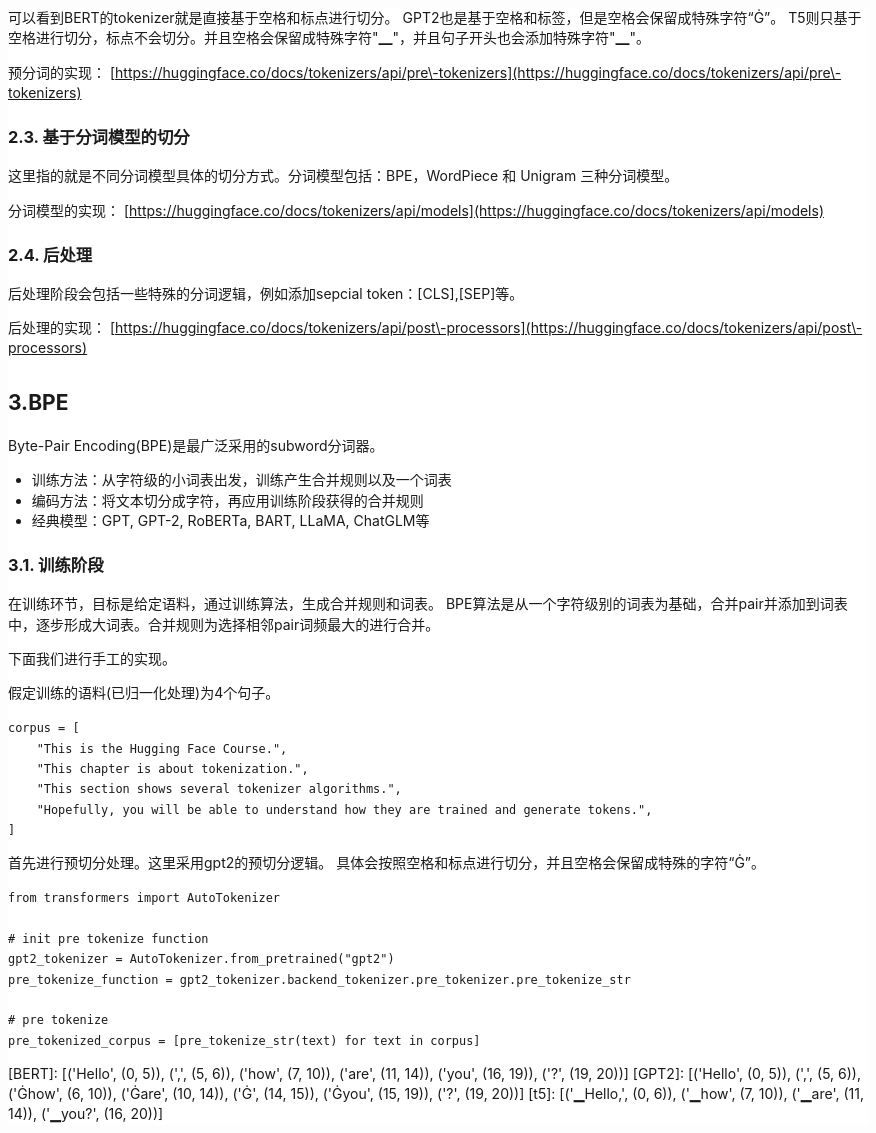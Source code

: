 可以看到BERT的tokenizer就是直接基于空格和标点进行切分。 GPT2也是基于空格和标签，但是空格会保留成特殊字符“Ġ”。 T5则只基于空格进行切分，标点不会切分。并且空格会保留成特殊字符"▁"，并且句子开头也会添加特殊字符"▁"。

预分词的实现： \[https://huggingface.co/docs/tokenizers/api/pre\-tokenizers](https://huggingface.co/docs/tokenizers/api/pre\-tokenizers)

### 2.3\. 基于分词模型的切分

这里指的就是不同分词模型具体的切分方式。分词模型包括：BPE，WordPiece 和 Unigram 三种分词模型。

分词模型的实现： \[https://huggingface.co/docs/tokenizers/api/models](https://huggingface.co/docs/tokenizers/api/models)

### 2.4\. 后处理

后处理阶段会包括一些特殊的分词逻辑，例如添加sepcial token：\[CLS],\[SEP]等。

后处理的实现： \[https://huggingface.co/docs/tokenizers/api/post\-processors](https://huggingface.co/docs/tokenizers/api/post\-processors)

## 3.BPE

Byte\-Pair Encoding(BPE)是最广泛采用的subword分词器。

* 训练方法：从字符级的小词表出发，训练产生合并规则以及一个词表
* 编码方法：将文本切分成字符，再应用训练阶段获得的合并规则
* 经典模型：GPT, GPT\-2, RoBERTa, BART, LLaMA, ChatGLM等

### 3.1. 训练阶段

在训练环节，目标是给定语料，通过训练算法，生成合并规则和词表。 BPE算法是从一个字符级别的词表为基础，合并pair并添加到词表中，逐步形成大词表。合并规则为选择相邻pair词频最大的进行合并。

下面我们进行手工的实现。

假定训练的语料(已归一化处理)为4个句子。

```
corpus = [
    "This is the Hugging Face Course.",
    "This chapter is about tokenization.",
    "This section shows several tokenizer algorithms.",
    "Hopefully, you will be able to understand how they are trained and generate tokens.",
]
```

首先进行预切分处理。这里采用gpt2的预切分逻辑。 具体会按照空格和标点进行切分，并且空格会保留成特殊的字符“Ġ”。

```
from transformers import AutoTokenizer

# init pre tokenize function
gpt2_tokenizer = AutoTokenizer.from_pretrained("gpt2")
pre_tokenize_function = gpt2_tokenizer.backend_tokenizer.pre_tokenizer.pre_tokenize_str

# pre tokenize
pre_tokenized_corpus = [pre_tokenize_str(text) for text in corpus]

```


[BERT]: [('Hello', (0, 5)), (',', (5, 6)), ('how', (7, 10)), ('are', (11, 14)), ('you', (16, 19)), ('?', (19, 20))]
[GPT2]: [('Hello', (0, 5)), (',', (5, 6)), ('Ġhow', (6, 10)), ('Ġare', (10, 14)), ('Ġ', (14, 15)), ('Ġyou', (15, 19)), ('?', (19, 20))]
[t5]: [('▁Hello,', (0, 6)), ('▁how', (7, 10)), ('▁are', (11, 14)), ('▁you?', (16, 20))] 